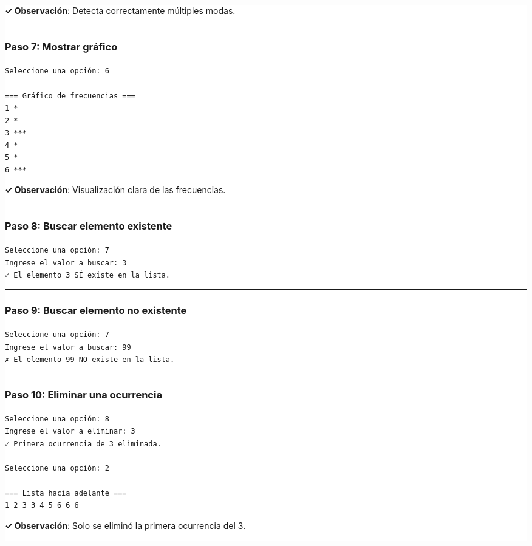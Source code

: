 **✓ Observación**: Detecta correctamente múltiples modas.

---

### Paso 7: Mostrar gráfico
```
Seleccione una opción: 6

=== Gráfico de frecuencias ===
1 *
2 *
3 ***
4 *
5 *
6 ***
```

**✓ Observación**: Visualización clara de las frecuencias.

---

### Paso 8: Buscar elemento existente
```
Seleccione una opción: 7
Ingrese el valor a buscar: 3
✓ El elemento 3 SÍ existe en la lista.
```

---

### Paso 9: Buscar elemento no existente
```
Seleccione una opción: 7
Ingrese el valor a buscar: 99
✗ El elemento 99 NO existe en la lista.
```

---

### Paso 10: Eliminar una ocurrencia
```
Seleccione una opción: 8
Ingrese el valor a eliminar: 3
✓ Primera ocurrencia de 3 eliminada.

Seleccione una opción: 2

=== Lista hacia adelante ===
1 2 3 3 4 5 6 6 6
```

**✓ Observación**: Solo se eliminó la primera ocurrencia del 3.

---
